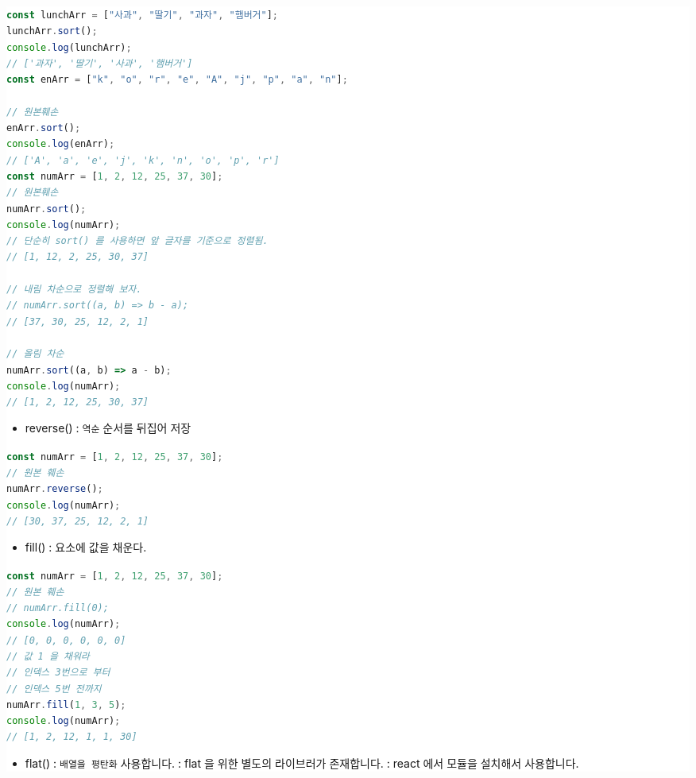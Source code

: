 ```js
const lunchArr = ["사과", "딸기", "과자", "햄버거"];
lunchArr.sort();
console.log(lunchArr);
// ['과자', '딸기', '사과', '햄버거']
const enArr = ["k", "o", "r", "e", "A", "j", "p", "a", "n"];

// 원본훼손
enArr.sort();
console.log(enArr);
// ['A', 'a', 'e', 'j', 'k', 'n', 'o', 'p', 'r']
const numArr = [1, 2, 12, 25, 37, 30];
// 원본훼손
numArr.sort();
console.log(numArr);
// 단순히 sort() 를 사용하면 앞 글자를 기준으로 정렬됨.
// [1, 12, 2, 25, 30, 37]

// 내림 차순으로 정렬해 보자.
// numArr.sort((a, b) => b - a);
// [37, 30, 25, 12, 2, 1]

// 올림 차순
numArr.sort((a, b) => a - b);
console.log(numArr);
// [1, 2, 12, 25, 30, 37]
```

- reverse() : `역순` 순서를 뒤집어 저장

```js
const numArr = [1, 2, 12, 25, 37, 30];
// 원본 훼손
numArr.reverse();
console.log(numArr);
// [30, 37, 25, 12, 2, 1]
```

- fill() : 요소에 값을 채운다.

```js
const numArr = [1, 2, 12, 25, 37, 30];
// 원본 훼손
// numArr.fill(0);
console.log(numArr);
// [0, 0, 0, 0, 0, 0]
// 값 1 을 채워라
// 인덱스 3번으로 부터
// 인덱스 5번 전까지
numArr.fill(1, 3, 5);
console.log(numArr);
// [1, 2, 12, 1, 1, 30]
```

- flat() : `배열을 평탄화` 사용합니다.
  : flat 을 위한 별도의 라이브러가 존재합니다.
  : react 에서 모듈을 설치해서 사용합니다.
